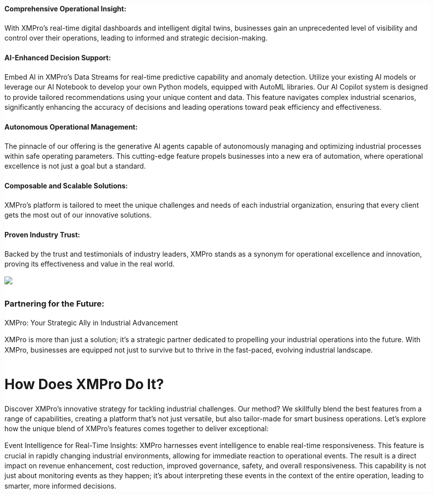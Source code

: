 #### Comprehensive Operational Insight:

With XMPro’s real-time digital dashboards and intelligent digital twins, businesses gain an unprecedented level of visibility and control over their operations, leading to informed and strategic decision-making.

#### AI-Enhanced Decision Support:

Embed AI in XMPro’s Data Streams for real-time predictive capability and anomaly detection. Utilize your existing AI models or leverage our AI Notebook to develop your own Python models, equipped with AutoML libraries. Our AI Copilot system is designed to provide tailored recommendations using your unique content and data. This feature navigates complex industrial scenarios, significantly enhancing the accuracy of decisions and leading operations toward peak efficiency and effectiveness.

#### Autonomous Operational Management:

The pinnacle of our offering is the generative AI agents capable of autonomously managing and optimizing industrial processes within safe operating parameters. This cutting-edge feature propels businesses into a new era of automation, where operational excellence is not just a goal but a standard.

#### Composable and Scalable Solutions:

XMPro’s platform is tailored to meet the unique challenges and needs of each industrial organization, ensuring that every client gets the most out of our innovative solutions.

#### Proven Industry Trust:

Backed by the trust and testimonials of industry leaders, XMPro stands as a synonym for operational excellence and innovation, proving its effectiveness and value in the real world.

<img src="https://xmpro.com/wp-content/uploads/2023/02/Dark-Background-transparent-XMPro-Logos-4.png" width="None" height="None">

### Partnering for the Future:

XMPro: Your Strategic Ally in Industrial Advancement

XMPro is more than just a solution; it’s a strategic partner dedicated to propelling your industrial operations into the future. With XMPro, businesses are equipped not just to survive but to thrive in the fast-paced, evolving industrial landscape.

# How Does XMPro Do It?

Discover XMPro’s innovative strategy for tackling industrial challenges. Our method? We skillfully blend the best features from a range of capabilities, creating a platform that’s not just versatile, but also tailor-made for smart business operations. Let’s explore how the unique blend of XMPro’s features comes together to deliver exceptional:

Event Intelligence for Real-Time Insights: XMPro harnesses event intelligence to enable real-time responsiveness. This feature is crucial in rapidly changing industrial environments, allowing for immediate reaction to operational events. The result is a direct impact on revenue enhancement, cost reduction, improved governance, safety, and overall responsiveness. This capability is not just about monitoring events as they happen; it’s about interpreting these events in the context of the entire operation, leading to smarter, more informed decisions.
